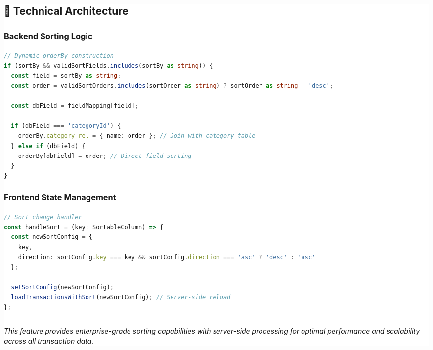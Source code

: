 ## 🔧 **Technical Architecture**

### **Backend Sorting Logic**
```typescript
// Dynamic orderBy construction
if (sortBy && validSortFields.includes(sortBy as string)) {
  const field = sortBy as string;
  const order = validSortOrders.includes(sortOrder as string) ? sortOrder as string : 'desc';
  
  const dbField = fieldMapping[field];
  
  if (dbField === 'categoryId') {
    orderBy.category_rel = { name: order }; // Join with category table
  } else if (dbField) {
    orderBy[dbField] = order; // Direct field sorting
  }
}
```

### **Frontend State Management**
```typescript
// Sort change handler
const handleSort = (key: SortableColumn) => {
  const newSortConfig = {
    key,
    direction: sortConfig.key === key && sortConfig.direction === 'asc' ? 'desc' : 'asc'
  };
  
  setSortConfig(newSortConfig);
  loadTransactionsWithSort(newSortConfig); // Server-side reload
};
```

---

*This feature provides enterprise-grade sorting capabilities with server-side processing for optimal performance and scalability across all transaction data.* 